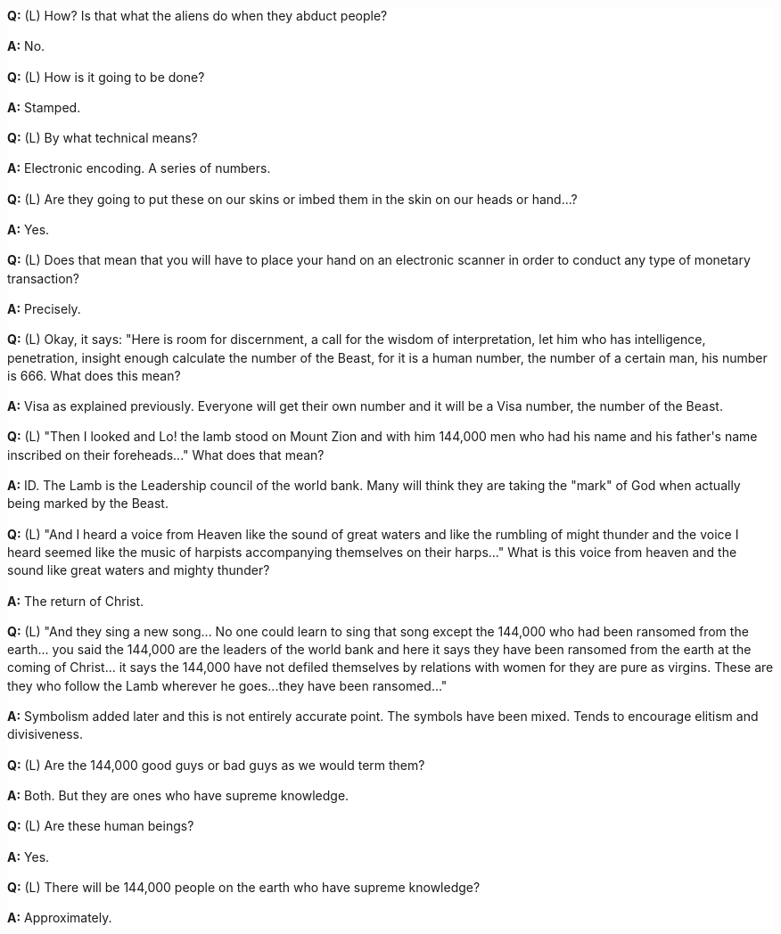 **Q:** (L) How? Is that what the aliens do when they abduct people?

**A:** No.

**Q:** (L) How is it going to be done?

**A:** Stamped.

**Q:** (L) By what technical means?

**A:** Electronic encoding. A series of numbers.

**Q:** (L) Are they going to put these on our skins or imbed them in the skin on our heads or hand...?

**A:** Yes.

**Q:** (L) Does that mean that you will have to place your hand on an electronic scanner in order to conduct any type of monetary transaction?

**A:** Precisely.

**Q:** (L) Okay, it says: "Here is room for discernment, a call for the wisdom of interpretation, let him who has intelligence, penetration, insight enough calculate the number of the Beast, for it is a human number, the number of a certain man, his number is 666. What does this mean?

**A:** Visa as explained previously. Everyone will get their own number and it will be a Visa number, the number of the Beast.

**Q:** (L) "Then I looked and Lo! the lamb stood on Mount Zion and with him 144,000 men who had his name and his father's name inscribed on their foreheads..." What does that mean?

**A:** ID. The Lamb is the Leadership council of the world bank. Many will think they are taking the "mark" of God when actually being marked by the Beast.

**Q:** (L) "And I heard a voice from Heaven like the sound of great waters and like the rumbling of might thunder and the voice I heard seemed like the music of harpists accompanying themselves on their harps..." What is this voice from heaven and the sound like great waters and mighty thunder?

**A:** The return of Christ.

**Q:** (L) "And they sing a new song... No one could learn to sing that song except the 144,000 who had been ransomed from the earth... you said the 144,000 are the leaders of the world bank and here it says they have been ransomed from the earth at the coming of Christ... it says the 144,000 have not defiled themselves by relations with women for they are pure as virgins. These are they who follow the Lamb wherever he goes...they have been ransomed..."

**A:** Symbolism added later and this is not entirely accurate point. The symbols have been mixed. Tends to encourage elitism and divisiveness.

**Q:** (L) Are the 144,000 good guys or bad guys as we would term them?

**A:** Both. But they are ones who have supreme knowledge.

**Q:** (L) Are these human beings?

**A:** Yes.

**Q:** (L) There will be 144,000 people on the earth who have supreme knowledge?

**A:** Approximately.
